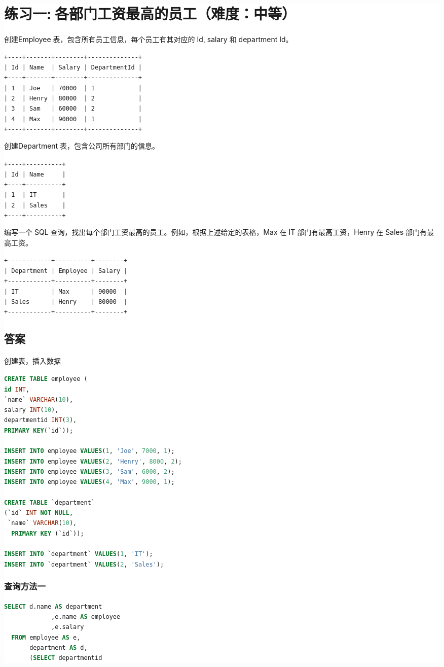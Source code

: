 # 练习一: 各部门工资最高的员工（难度：中等）

创建Employee 表，包含所有员工信息，每个员工有其对应的 Id, salary 和 department Id。

```plain
+----+-------+--------+--------------+
| Id | Name  | Salary | DepartmentId |
+----+-------+--------+--------------+
| 1  | Joe   | 70000  | 1            |
| 2  | Henry | 80000  | 2            |
| 3  | Sam   | 60000  | 2            |
| 4  | Max   | 90000  | 1            |
+----+-------+--------+--------------+
```
创建Department 表，包含公司所有部门的信息。
```plain
+----+----------+
| Id | Name     |
+----+----------+
| 1  | IT       |
| 2  | Sales    |
+----+----------+
```
编写一个 SQL 查询，找出每个部门工资最高的员工。例如，根据上述给定的表格，Max 在 IT 部门有最高工资，Henry 在 Sales 部门有最高工资。
```plain
+------------+----------+--------+
| Department | Employee | Salary |
+------------+----------+--------+
| IT         | Max      | 90000  |
| Sales      | Henry    | 80000  |
+------------+----------+--------+
```
## 答案
创建表，插入数据
```sql
CREATE TABLE employee (
id INT,
`name` VARCHAR(10),
salary INT(10),
departmentid INT(3),
PRIMARY KEY(`id`));

INSERT INTO employee VALUES(1, 'Joe', 7000, 1);
INSERT INTO employee VALUES(2, 'Henry', 8000, 2);
INSERT INTO employee VALUES(3, 'Sam', 6000, 2);
INSERT INTO employee VALUES(4, 'Max', 9000, 1);

CREATE TABLE `department`
(`id` INT NOT NULL,
 `name` VARCHAR(10),
  PRIMARY KEY (`id`));
	
INSERT INTO `department` VALUES(1, 'IT');
INSERT INTO `department` VALUES(2, 'Sales');
```
### 查询方法一
```sql
SELECT d.name AS department
			 ,e.name AS employee
			 ,e.salary
  FROM employee AS e,
	   department AS d,
       (SELECT departmentid
```